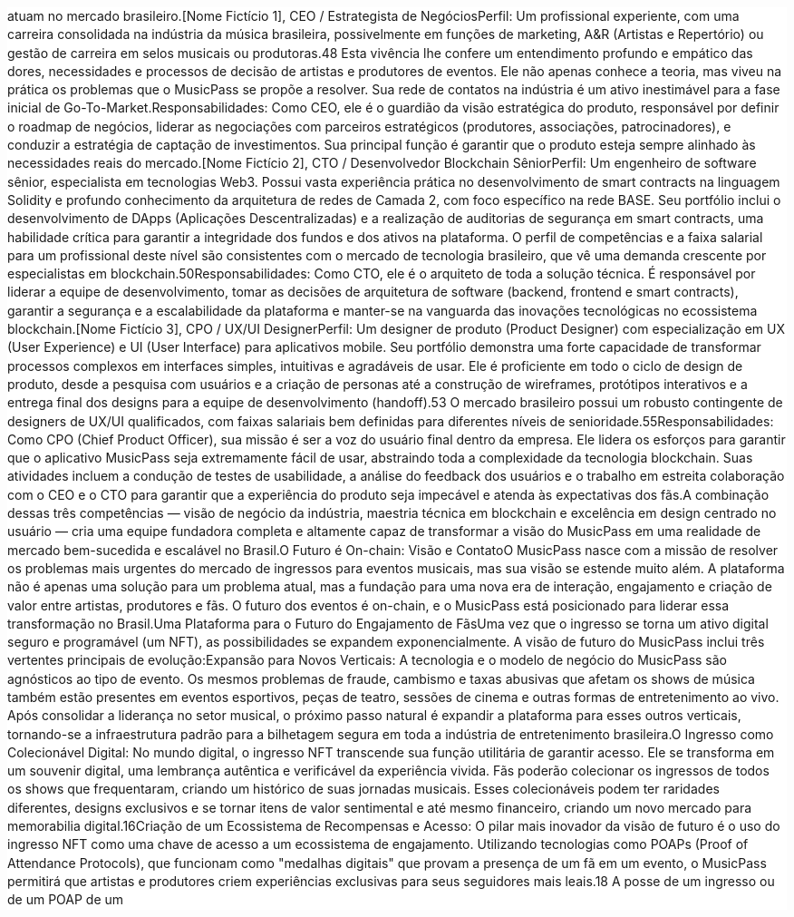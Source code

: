 atuam no mercado brasileiro.[Nome Fictício 1], CEO / Estrategista de NegóciosPerfil: Um profissional experiente, com uma carreira consolidada na indústria da música brasileira, possivelmente em funções de marketing, A&R (Artistas e Repertório) ou gestão de carreira em selos musicais ou produtoras.48 Esta vivência lhe confere um entendimento profundo e empático das dores, necessidades e processos de decisão de artistas e produtores de eventos. Ele não apenas conhece a teoria, mas viveu na prática os problemas que o MusicPass se propõe a resolver. Sua rede de contatos na indústria é um ativo inestimável para a fase inicial de Go-To-Market.Responsabilidades: Como CEO, ele é o guardião da visão estratégica do produto, responsável por definir o roadmap de negócios, liderar as negociações com parceiros estratégicos (produtores, associações, patrocinadores), e conduzir a estratégia de captação de investimentos. Sua principal função é garantir que o produto esteja sempre alinhado às necessidades reais do mercado.[Nome Fictício 2], CTO / Desenvolvedor Blockchain SêniorPerfil: Um engenheiro de software sênior, especialista em tecnologias Web3. Possui vasta experiência prática no desenvolvimento de smart contracts na linguagem Solidity e profundo conhecimento da arquitetura de redes de Camada 2, com foco específico na rede BASE. Seu portfólio inclui o desenvolvimento de DApps (Aplicações Descentralizadas) e a realização de auditorias de segurança em smart contracts, uma habilidade crítica para garantir a integridade dos fundos e dos ativos na plataforma. O perfil de competências e a faixa salarial para um profissional deste nível são consistentes com o mercado de tecnologia brasileiro, que vê uma demanda crescente por especialistas em blockchain.50Responsabilidades: Como CTO, ele é o arquiteto de toda a solução técnica. É responsável por liderar a equipe de desenvolvimento, tomar as decisões de arquitetura de software (backend, frontend e smart contracts), garantir a segurança e a escalabilidade da plataforma e manter-se na vanguarda das inovações tecnológicas no ecossistema blockchain.[Nome Fictício 3], CPO / UX/UI DesignerPerfil: Um designer de produto (Product Designer) com especialização em UX (User Experience) e UI (User Interface) para aplicativos mobile. Seu portfólio demonstra uma forte capacidade de transformar processos complexos em interfaces simples, intuitivas e agradáveis de usar. Ele é proficiente em todo o ciclo de design de produto, desde a pesquisa com usuários e a criação de personas até a construção de wireframes, protótipos interativos e a entrega final dos designs para a equipe de desenvolvimento (handoff).53 O mercado brasileiro possui um robusto contingente de designers de UX/UI qualificados, com faixas salariais bem definidas para diferentes níveis de senioridade.55Responsabilidades: Como CPO (Chief Product Officer), sua missão é ser a voz do usuário final dentro da empresa. Ele lidera os esforços para garantir que o aplicativo MusicPass seja extremamente fácil de usar, abstraindo toda a complexidade da tecnologia blockchain. Suas atividades incluem a condução de testes de usabilidade, a análise do feedback dos usuários e o trabalho em estreita colaboração com o CEO e o CTO para garantir que a experiência do produto seja impecável e atenda às expectativas dos fãs.A combinação dessas três competências — visão de negócio da indústria, maestria técnica em blockchain e excelência em design centrado no usuário — cria uma equipe fundadora completa e altamente capaz de transformar a visão do MusicPass em uma realidade de mercado bem-sucedida e escalável no Brasil.O Futuro é On-chain: Visão e ContatoO MusicPass nasce com a missão de resolver os problemas mais urgentes do mercado de ingressos para eventos musicais, mas sua visão se estende muito além. A plataforma não é apenas uma solução para um problema atual, mas a fundação para uma nova era de interação, engajamento e criação de valor entre artistas, produtores e fãs. O futuro dos eventos é on-chain, e o MusicPass está posicionado para liderar essa transformação no Brasil.Uma Plataforma para o Futuro do Engajamento de FãsUma vez que o ingresso se torna um ativo digital seguro e programável (um NFT), as possibilidades se expandem exponencialmente. A visão de futuro do MusicPass inclui três vertentes principais de evolução:Expansão para Novos Verticais: A tecnologia e o modelo de negócio do MusicPass são agnósticos ao tipo de evento. Os mesmos problemas de fraude, cambismo e taxas abusivas que afetam os shows de música também estão presentes em eventos esportivos, peças de teatro, sessões de cinema e outras formas de entretenimento ao vivo. Após consolidar a liderança no setor musical, o próximo passo natural é expandir a plataforma para esses outros verticais, tornando-se a infraestrutura padrão para a bilhetagem segura em toda a indústria de entretenimento brasileira.O Ingresso como Colecionável Digital: No mundo digital, o ingresso NFT transcende sua função utilitária de garantir acesso. Ele se transforma em um souvenir digital, uma lembrança autêntica e verificável da experiência vivida. Fãs poderão colecionar os ingressos de todos os shows que frequentaram, criando um histórico de suas jornadas musicais. Esses colecionáveis podem ter raridades diferentes, designs exclusivos e se tornar itens de valor sentimental e até mesmo financeiro, criando um novo mercado para memorabilia digital.16Criação de um Ecossistema de Recompensas e Acesso: O pilar mais inovador da visão de futuro é o uso do ingresso NFT como uma chave de acesso a um ecossistema de engajamento. Utilizando tecnologias como POAPs (Proof of Attendance Protocols), que funcionam como "medalhas digitais" que provam a presença de um fã em um evento, o MusicPass permitirá que artistas e produtores criem experiências exclusivas para seus seguidores mais leais.18 A posse de um ingresso ou de um POAP de um